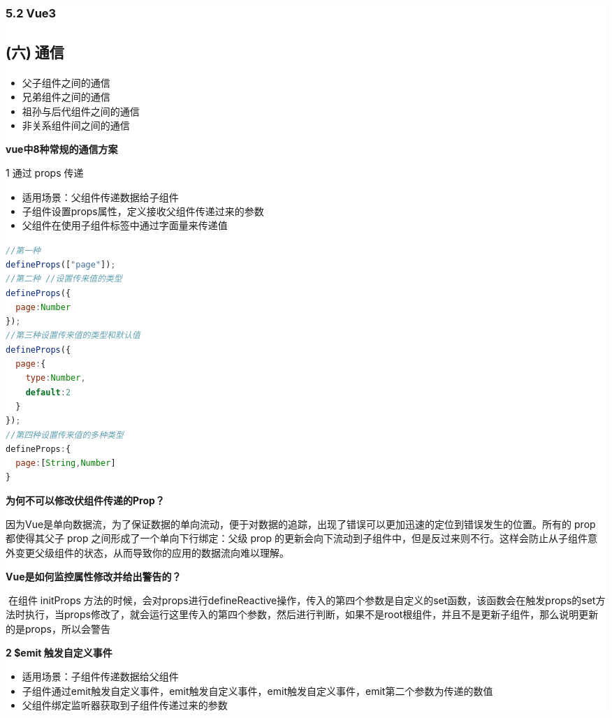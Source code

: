 
### 5.2 Vue3





## (六) 通信

- 父子组件之间的通信
- 兄弟组件之间的通信
- 祖孙与后代组件之间的通信
- 非关系组件间之间的通信

**vue中8种常规的通信方案**

1 通过 props 传递

- 适用场景：父组件传递数据给子组件
- 子组件设置props属性，定义接收父组件传递过来的参数
- 父组件在使用子组件标签中通过字面量来传递值

```js
//第一种
defineProps(["page"]);
//第二种 //设置传来值的类型
defineProps({
  page:Number
});
//第三种设置传来值的类型和默认值
defineProps({
  page:{
    type:Number,
    default:2
  }
});
//第四种设置传来值的多种类型
defineProps:{
  page:[String,Number]
}
```

**为何不可以修改伏组件传递的Prop？**

因为Vue是单向数据流，为了保证数据的单向流动，便于对数据的追踪，出现了错误可以更加迅速的定位到错误发生的位置。所有的 prop 都使得其父子 prop 之间形成了一个单向下行绑定：父级 prop 的更新会向下流动到子组件中，但是反过来则不行。这样会防止从子组件意外变更父级组件的状态，从而导致你的应用的数据流向难以理解。

**Vue是如何监控属性修改并给出警告的？**

​		在组件 initProps 方法的时候，会对props进行defineReactive操作，传入的第四个参数是自定义的set函数，该函数会在触发props的set方法时执行，当props修改了，就会运行这里传入的第四个参数，然后进行判断，如果不是root根组件，并且不是更新子组件，那么说明更新的是props，所以会警告

**2 $emit 触发自定义事件**

- 适用场景：子组件传递数据给父组件
- 子组件通过emit触发自定义事件，emit触发自定义事件，emit触发自定义事件，emit第二个参数为传递的数值
- 父组件绑定监听器获取到子组件传递过来的参数
